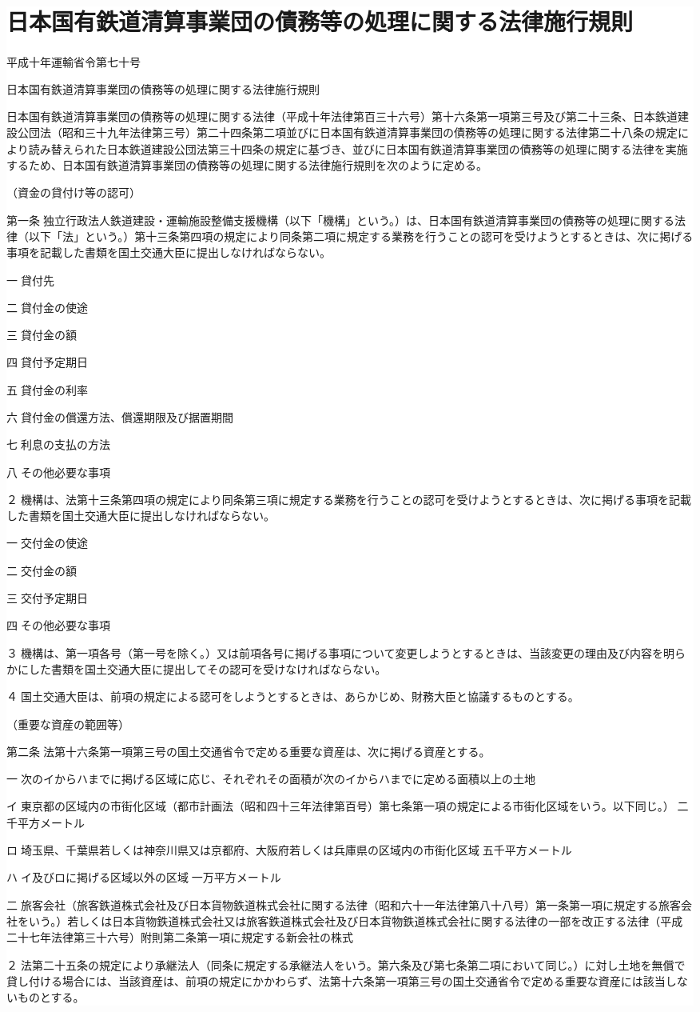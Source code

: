 # 日本国有鉄道清算事業団の債務等の処理に関する法律施行規則

平成十年運輸省令第七十号

日本国有鉄道清算事業団の債務等の処理に関する法律施行規則

日本国有鉄道清算事業団の債務等の処理に関する法律（平成十年法律第百三十六号）第十六条第一項第三号及び第二十三条、日本鉄道建設公団法（昭和三十九年法律第三号）第二十四条第二項並びに日本国有鉄道清算事業団の債務等の処理に関する法律第二十八条の規定により読み替えられた日本鉄道建設公団法第三十四条の規定に基づき、並びに日本国有鉄道清算事業団の債務等の処理に関する法律を実施するため、日本国有鉄道清算事業団の債務等の処理に関する法律施行規則を次のように定める。

（資金の貸付け等の認可）

第一条 独立行政法人鉄道建設・運輸施設整備支援機構（以下「機構」という。）は、日本国有鉄道清算事業団の債務等の処理に関する法律（以下「法」という。）第十三条第四項の規定により同条第二項に規定する業務を行うことの認可を受けようとするときは、次に掲げる事項を記載した書類を国土交通大臣に提出しなければならない。

一 貸付先

二 貸付金の使途

三 貸付金の額

四 貸付予定期日

五 貸付金の利率

六 貸付金の償還方法、償還期限及び据置期間

七 利息の支払の方法

八 その他必要な事項

２ 機構は、法第十三条第四項の規定により同条第三項に規定する業務を行うことの認可を受けようとするときは、次に掲げる事項を記載した書類を国土交通大臣に提出しなければならない。

一 交付金の使途

二 交付金の額

三 交付予定期日

四 その他必要な事項

３ 機構は、第一項各号（第一号を除く。）又は前項各号に掲げる事項について変更しようとするときは、当該変更の理由及び内容を明らかにした書類を国土交通大臣に提出してその認可を受けなければならない。

４ 国土交通大臣は、前項の規定による認可をしようとするときは、あらかじめ、財務大臣と協議するものとする。

（重要な資産の範囲等）

第二条 法第十六条第一項第三号の国土交通省令で定める重要な資産は、次に掲げる資産とする。

一 次のイからハまでに掲げる区域に応じ、それぞれその面積が次のイからハまでに定める面積以上の土地

イ 東京都の区域内の市街化区域（都市計画法（昭和四十三年法律第百号）第七条第一項の規定による市街化区域をいう。以下同じ。） 二千平方メートル

ロ 埼玉県、千葉県若しくは神奈川県又は京都府、大阪府若しくは兵庫県の区域内の市街化区域 五千平方メートル

ハ イ及びロに掲げる区域以外の区域 一万平方メートル

二 旅客会社（旅客鉄道株式会社及び日本貨物鉄道株式会社に関する法律（昭和六十一年法律第八十八号）第一条第一項に規定する旅客会社をいう。）若しくは日本貨物鉄道株式会社又は旅客鉄道株式会社及び日本貨物鉄道株式会社に関する法律の一部を改正する法律（平成二十七年法律第三十六号）附則第二条第一項に規定する新会社の株式

２ 法第二十五条の規定により承継法人（同条に規定する承継法人をいう。第六条及び第七条第二項において同じ。）に対し土地を無償で貸し付ける場合には、当該資産は、前項の規定にかかわらず、法第十六条第一項第三号の国土交通省令で定める重要な資産には該当しないものとする。
